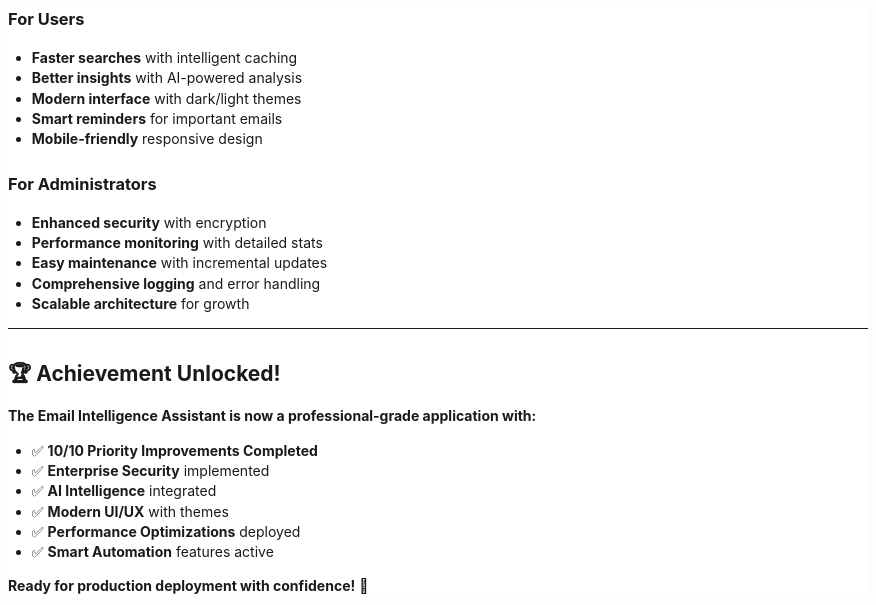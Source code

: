 ### **For Users**
- **Faster searches** with intelligent caching
- **Better insights** with AI-powered analysis
- **Modern interface** with dark/light themes
- **Smart reminders** for important emails
- **Mobile-friendly** responsive design

### **For Administrators** 
- **Enhanced security** with encryption
- **Performance monitoring** with detailed stats
- **Easy maintenance** with incremental updates
- **Comprehensive logging** and error handling
- **Scalable architecture** for growth

---

## 🏆 **Achievement Unlocked!**

**The Email Intelligence Assistant is now a professional-grade application with:**
- ✅ **10/10 Priority Improvements Completed**
- ✅ **Enterprise Security** implemented  
- ✅ **AI Intelligence** integrated
- ✅ **Modern UI/UX** with themes
- ✅ **Performance Optimizations** deployed
- ✅ **Smart Automation** features active

**Ready for production deployment with confidence!** 🚀